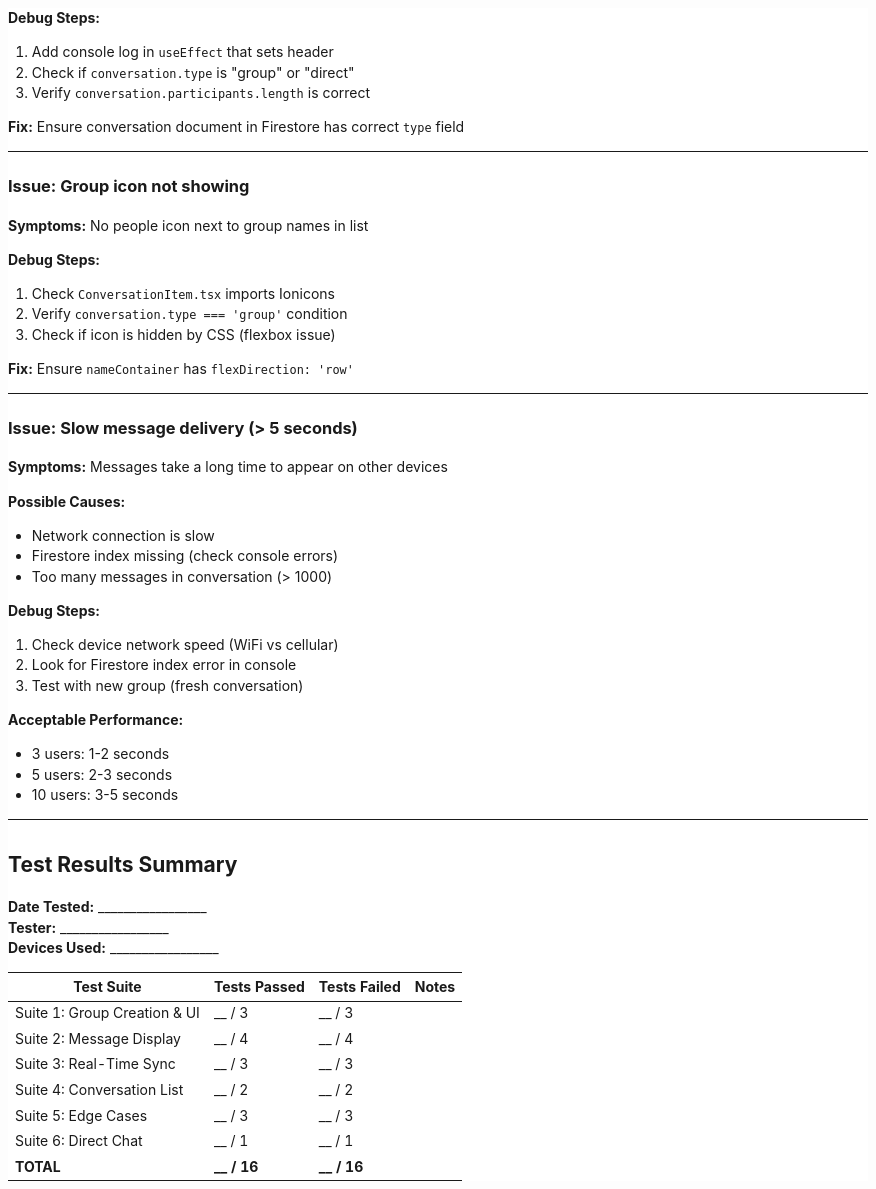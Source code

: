 **Debug Steps:**
1. Add console log in `useEffect` that sets header
2. Check if `conversation.type` is "group" or "direct"
3. Verify `conversation.participants.length` is correct

**Fix:** Ensure conversation document in Firestore has correct `type` field

---

### Issue: Group icon not showing
**Symptoms:** No people icon next to group names in list

**Debug Steps:**
1. Check `ConversationItem.tsx` imports Ionicons
2. Verify `conversation.type === 'group'` condition
3. Check if icon is hidden by CSS (flexbox issue)

**Fix:** Ensure `nameContainer` has `flexDirection: 'row'`

---

### Issue: Slow message delivery (> 5 seconds)
**Symptoms:** Messages take a long time to appear on other devices

**Possible Causes:**
- Network connection is slow
- Firestore index missing (check console errors)
- Too many messages in conversation (> 1000)

**Debug Steps:**
1. Check device network speed (WiFi vs cellular)
2. Look for Firestore index error in console
3. Test with new group (fresh conversation)

**Acceptable Performance:**
- 3 users: 1-2 seconds
- 5 users: 2-3 seconds
- 10 users: 3-5 seconds

---

## Test Results Summary

**Date Tested:** _________________  
**Tester:** _________________  
**Devices Used:** _________________

| Test Suite | Tests Passed | Tests Failed | Notes |
|------------|--------------|--------------|-------|
| Suite 1: Group Creation & UI | __ / 3 | __ / 3 | |
| Suite 2: Message Display | __ / 4 | __ / 4 | |
| Suite 3: Real-Time Sync | __ / 3 | __ / 3 | |
| Suite 4: Conversation List | __ / 2 | __ / 2 | |
| Suite 5: Edge Cases | __ / 3 | __ / 3 | |
| Suite 6: Direct Chat | __ / 1 | __ / 1 | |
| **TOTAL** | **__ / 16** | **__ / 16** | |
